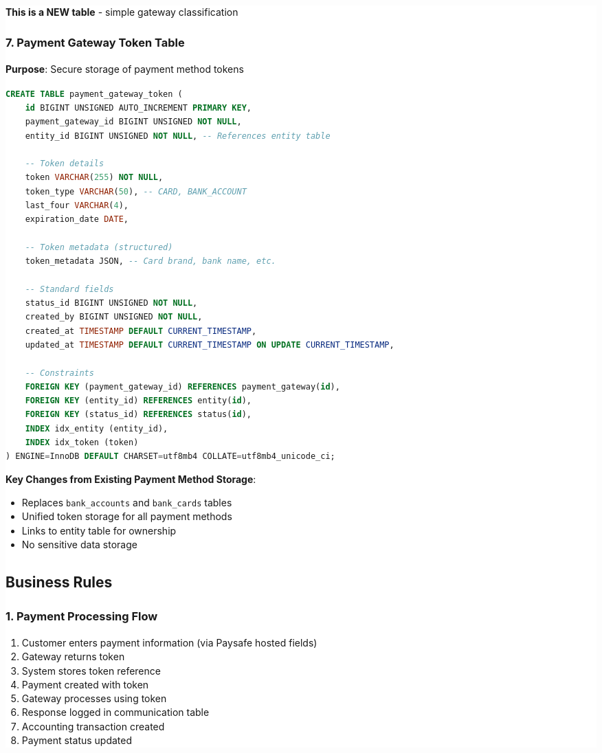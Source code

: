 **This is a NEW table** - simple gateway classification

### 7. Payment Gateway Token Table

**Purpose**: Secure storage of payment method tokens

```sql
CREATE TABLE payment_gateway_token (
    id BIGINT UNSIGNED AUTO_INCREMENT PRIMARY KEY,
    payment_gateway_id BIGINT UNSIGNED NOT NULL,
    entity_id BIGINT UNSIGNED NOT NULL, -- References entity table
    
    -- Token details
    token VARCHAR(255) NOT NULL,
    token_type VARCHAR(50), -- CARD, BANK_ACCOUNT
    last_four VARCHAR(4),
    expiration_date DATE,
    
    -- Token metadata (structured)
    token_metadata JSON, -- Card brand, bank name, etc.
    
    -- Standard fields
    status_id BIGINT UNSIGNED NOT NULL,
    created_by BIGINT UNSIGNED NOT NULL,
    created_at TIMESTAMP DEFAULT CURRENT_TIMESTAMP,
    updated_at TIMESTAMP DEFAULT CURRENT_TIMESTAMP ON UPDATE CURRENT_TIMESTAMP,
    
    -- Constraints
    FOREIGN KEY (payment_gateway_id) REFERENCES payment_gateway(id),
    FOREIGN KEY (entity_id) REFERENCES entity(id),
    FOREIGN KEY (status_id) REFERENCES status(id),
    INDEX idx_entity (entity_id),
    INDEX idx_token (token)
) ENGINE=InnoDB DEFAULT CHARSET=utf8mb4 COLLATE=utf8mb4_unicode_ci;
```

**Key Changes from Existing Payment Method Storage**:
- Replaces `bank_accounts` and `bank_cards` tables
- Unified token storage for all payment methods
- Links to entity table for ownership
- No sensitive data storage

## Business Rules

### 1. Payment Processing Flow
1. Customer enters payment information (via Paysafe hosted fields)
2. Gateway returns token
3. System stores token reference
4. Payment created with token
5. Gateway processes using token
6. Response logged in communication table
7. Accounting transaction created
8. Payment status updated
